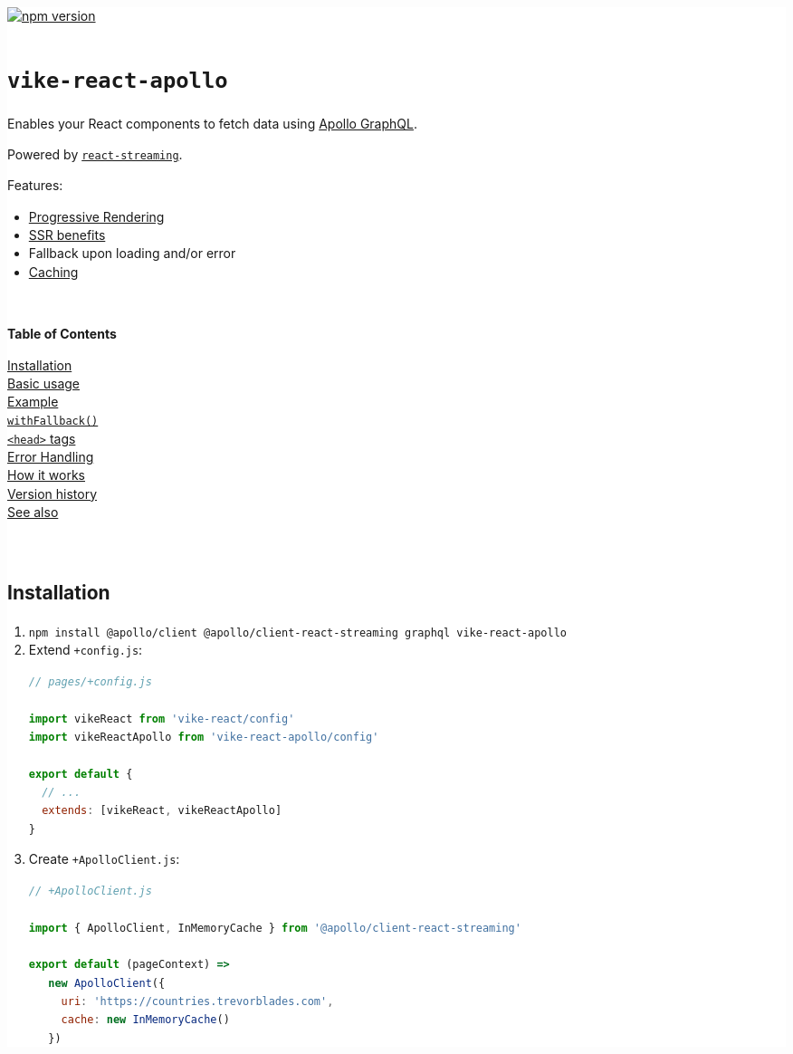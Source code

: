 

[![npm version](https://img.shields.io/npm/v/vike-react-apollo)](https://www.npmjs.com/package/vike-react-apollo)

# `vike-react-apollo`

Enables your React components to fetch data using [Apollo GraphQL](https://www.apollographql.com).

Powered by [`react-streaming`](https://github.com/brillout/react-streaming#readme).

Features:
- [Progressive Rendering](https://vike.dev/streaming#progressive-rendering)
- [SSR benefits](https://github.com/brillout/react-streaming#ssr)
- Fallback upon loading and/or error
- [Caching](https://www.apollographql.com/docs/react/caching/cache-configuration)

<br/>

**Table of Contents**

[Installation](#installation)  
[Basic usage](#basic-usage)  
[Example](#example)  
[`withFallback()`](#withfallback)  
[`<head>` tags](#head-tags)  
[Error Handling](#error-handling)  
[How it works](#how-it-works)  
[Version history](#version-history)  
[See also](#see-also)  

<br/>

## Installation

1. `npm install @apollo/client @apollo/client-react-streaming graphql vike-react-apollo`
2. Extend `+config.js`:
   ```js
   // pages/+config.js

   import vikeReact from 'vike-react/config'
   import vikeReactApollo from 'vike-react-apollo/config'

   export default {
     // ...
     extends: [vikeReact, vikeReactApollo]
   }
   ```
3. Create `+ApolloClient.js`:
   ```js
   // +ApolloClient.js

   import { ApolloClient, InMemoryCache } from '@apollo/client-react-streaming'

   export default (pageContext) =>
      new ApolloClient({
        uri: 'https://countries.trevorblades.com',
        cache: new InMemoryCache()
      })
   ```
